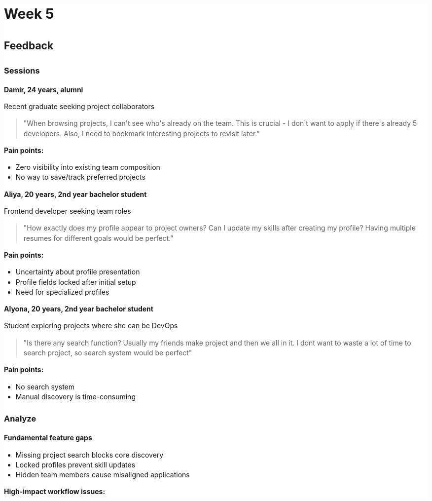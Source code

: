 # Week 5

## Feedback

### Sessions

**Damir, 24 years, alumni**

Recent graduate seeking project collaborators

> "When browsing projects, I can't see who's already on the team. This is crucial - I don't want to apply if there's already 5 developers. Also, I need to bookmark interesting projects to revisit later."
> 

**Pain points:**

- Zero visibility into existing team composition
- No way to save/track preferred projects

**Aliya, 20 years, 2nd year bachelor student**

Frontend developer seeking team roles

> "How exactly does my profile appear to project owners? Can I update my skills after creating my profile? Having multiple resumes for different goals would be perfect."
> 

**Pain points:**

- Uncertainty about profile presentation
- Profile fields locked after initial setup
- Need for specialized profiles

**Alyona, 20 years, 2nd year bachelor student**

Student exploring projects where she can be DevOps

> "Is there any search function? Usually my friends make project and then we all in it. I dont want to waste a lot of time to search project, so search system would be perfect"
> 

**Pain points:**

- No search system
- Manual discovery is time-consuming

### Analyze

**Fundamental feature gaps**

- Missing project search blocks core discovery
- Locked profiles prevent skill updates
- Hidden team members cause misaligned applications

**High-impact workflow issues:**
